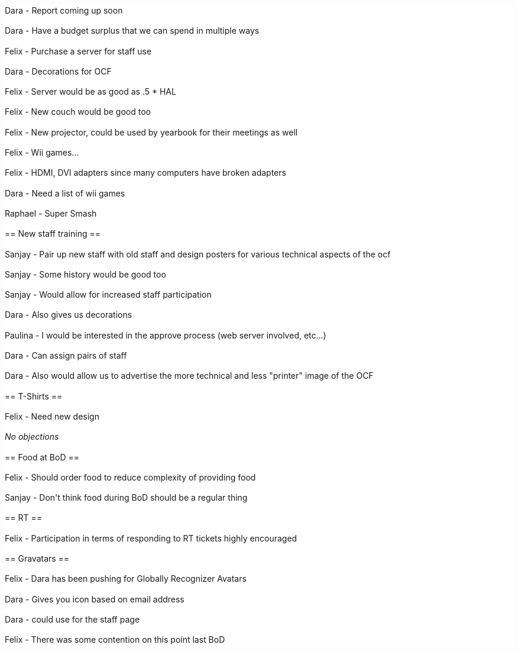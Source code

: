 Dara - Report coming up soon

Dara - Have a budget surplus that we can spend in multiple ways

Felix - Purchase a server for staff use

Dara - Decorations for OCF

Felix - Server would be as good as .5 * HAL

Felix - New couch would be good too

Felix - New projector, could be used by yearbook for their meetings as well

Felix - Wii games...

Felix - HDMI, DVI adapters since many computers have broken adapters

Dara - Need a list of wii games

Raphael - Super Smash

== New staff training ==

Sanjay - Pair up new staff with old staff and design posters for various technical aspects of the ocf

Sanjay - Some history would be good too

Sanjay - Would allow for increased staff participation

Dara - Also gives us decorations

Paulina - I would be interested in the approve process (web server involved, etc...)

Dara - Can assign pairs of staff

Dara - Also would allow us to advertise the more technical and less "printer" image of the OCF

== T-Shirts ==

Felix - Need new design

*No objections*

== Food at BoD ==

Felix - Should order food to reduce complexity of providing food

Sanjay - Don't think food during BoD should be a regular thing

== RT ==

Felix - Participation in terms of responding to RT tickets highly encouraged

== Gravatars ==

Felix - Dara has been pushing for Globally Recognizer Avatars

Dara - Gives you icon based on email address

Dara - could use for the staff page

Felix - There was some contention on this point last BoD
